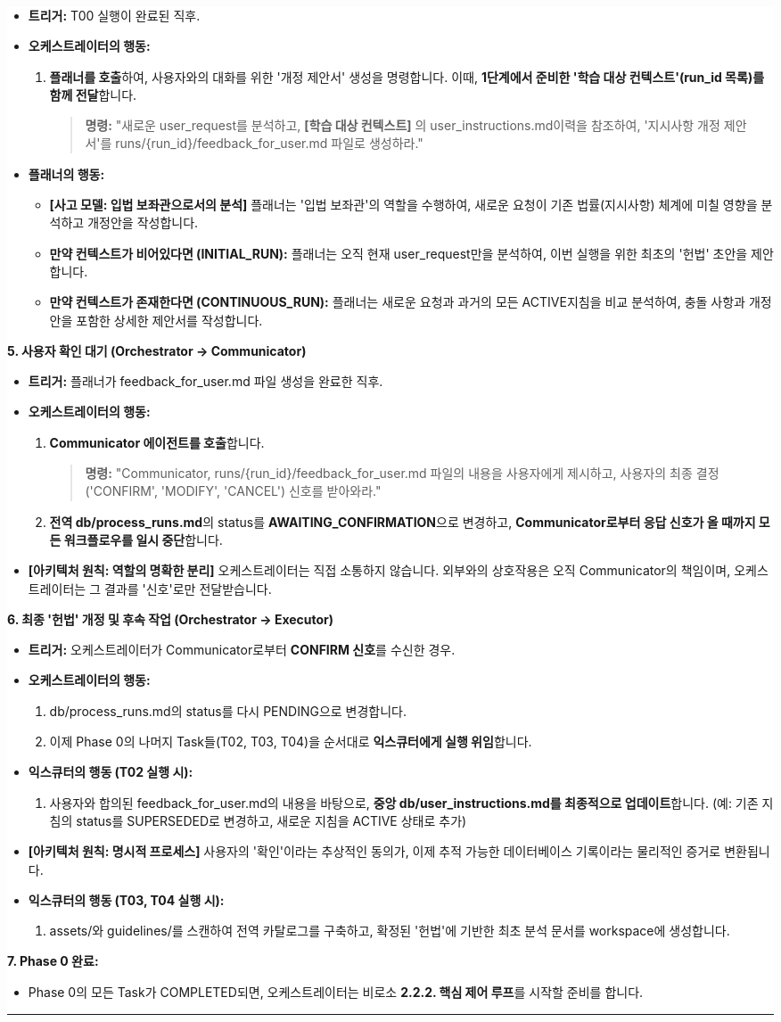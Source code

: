 - **트리거:** T00 실행이 완료된 직후.
    
- **오케스트레이터의 행동:**
    
    1. **플래너를 호출**하여, 사용자와의 대화를 위한 '개정 제안서' 생성을 명령합니다. 이때, **1단계에서 준비한 '학습 대상 컨텍스트'(run_id 목록)를 함께 전달**합니다.
        
        > **명령:** "새로운 user_request를 분석하고, **[학습 대상 컨텍스트]** 의 user_instructions.md이력을 참조하여, '지시사항 개정 제안서'를 runs/{run_id}/feedback_for_user.md 파일로 생성하라."
        
- **플래너의 행동:**
    
    - **[사고 모델: 입법 보좌관으로서의 분석]** 플래너는 '입법 보좌관'의 역할을 수행하여, 새로운 요청이 기존 법률(지시사항) 체계에 미칠 영향을 분석하고 개정안을 작성합니다.
        
    - **만약 컨텍스트가 비어있다면 (INITIAL_RUN):** 플래너는 오직 현재 user_request만을 분석하여, 이번 실행을 위한 최초의 '헌법' 초안을 제안합니다.
        
    - **만약 컨텍스트가 존재한다면 (CONTINUOUS_RUN):** 플래너는 새로운 요청과 과거의 모든 ACTIVE지침을 비교 분석하여, 충돌 사항과 개정안을 포함한 상세한 제안서를 작성합니다.
        

**5. 사용자 확인 대기 (Orchestrator → Communicator)**

- **트리거:** 플래너가 feedback_for_user.md 파일 생성을 완료한 직후.
    
- **오케스트레이터의 행동:**
    
    1. **Communicator 에이전트를 호출**합니다.
        
        > **명령:** "Communicator, runs/{run_id}/feedback_for_user.md 파일의 내용을 사용자에게 제시하고, 사용자의 최종 결정('CONFIRM', 'MODIFY', 'CANCEL') 신호를 받아와라."
        
    2. **전역 db/process_runs.md**의 status를 **AWAITING_CONFIRMATION**으로 변경하고, **Communicator로부터 응답 신호가 올 때까지 모든 워크플로우를 일시 중단**합니다.
        
- **[아키텍처 원칙: 역할의 명확한 분리]** 오케스트레이터는 직접 소통하지 않습니다. 외부와의 상호작용은 오직 Communicator의 책임이며, 오케스트레이터는 그 결과를 '신호'로만 전달받습니다.
    

**6. 최종 '헌법' 개정 및 후속 작업 (Orchestrator → Executor)**

- **트리거:** 오케스트레이터가 Communicator로부터 **CONFIRM 신호**를 수신한 경우.
    
- **오케스트레이터의 행동:**
    
    1. db/process_runs.md의 status를 다시 PENDING으로 변경합니다.
        
    2. 이제 Phase 0의 나머지 Task들(T02, T03, T04)을 순서대로 **익스큐터에게 실행 위임**합니다.
        
- **익스큐터의 행동 (T02 실행 시):**
    
    1. 사용자와 합의된 feedback_for_user.md의 내용을 바탕으로, **중앙 db/user_instructions.md를 최종적으로 업데이트**합니다. (예: 기존 지침의 status를 SUPERSEDED로 변경하고, 새로운 지침을 ACTIVE 상태로 추가)
        
- **[아키텍처 원칙: 명시적 프로세스]** 사용자의 '확인'이라는 추상적인 동의가, 이제 추적 가능한 데이터베이스 기록이라는 물리적인 증거로 변환됩니다.
    
- **익스큐터의 행동 (T03, T04 실행 시):**
    
    1. assets/와 guidelines/를 스캔하여 전역 카탈로그를 구축하고, 확정된 '헌법'에 기반한 최초 분석 문서를 workspace에 생성합니다.
        

**7. Phase 0 완료:**

- Phase 0의 모든 Task가 COMPLETED되면, 오케스트레이터는 비로소 **2.2.2. 핵심 제어 루프**를 시작할 준비를 합니다.

---
